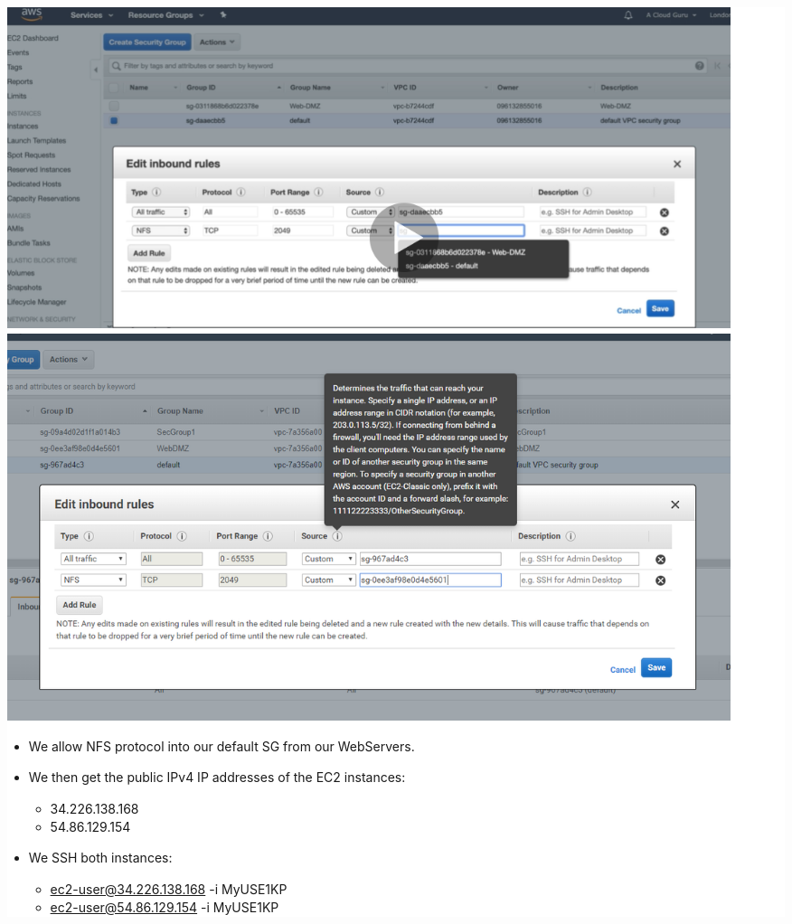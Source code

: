 <img src="imgs\img79.PNG" width="800px"/>
<img src="imgs\img80.PNG" width="800px"/>

- We allow NFS protocol into our default SG from our WebServers.
- We then get the public IPv4 IP addresses of the EC2 instances:
	- 34.226.138.168
	- 54.86.129.154

- We SSH both instances:
	- ec2-user@34.226.138.168 -i MyUSE1KP
	- ec2-user@54.86.129.154 -i MyUSE1KP

